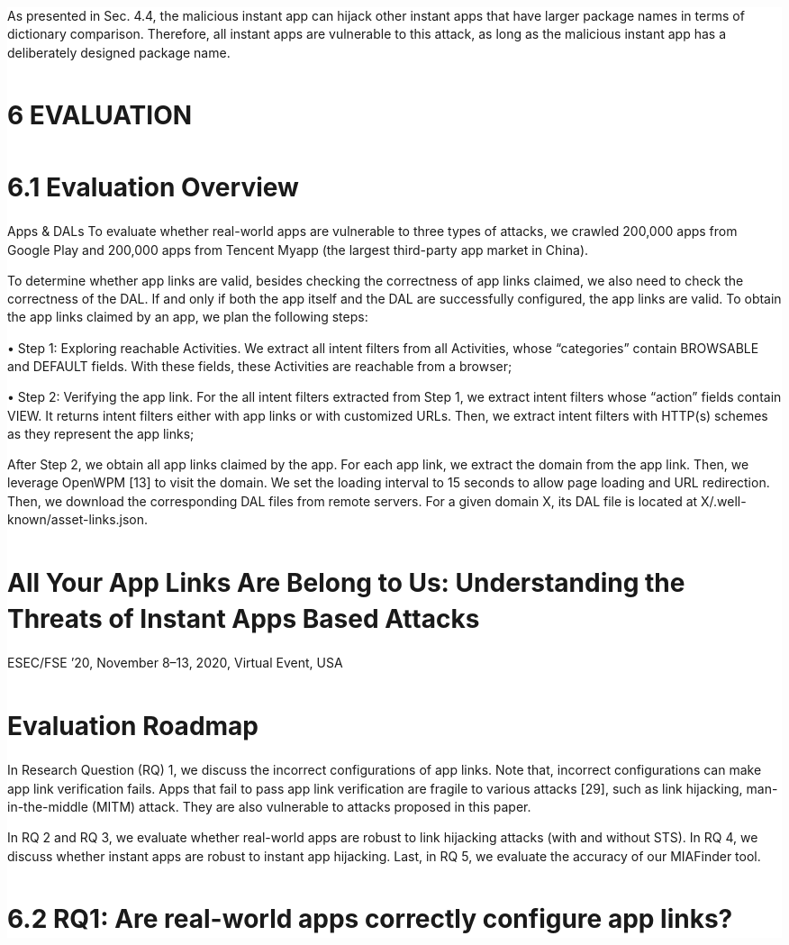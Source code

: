 As presented in Sec. 4.4, the malicious instant app can hijack other instant apps that have larger package names in terms of dictionary comparison. Therefore, all instant apps are vulnerable to this attack, as long as the malicious instant app has a deliberately designed package name.

# 6 EVALUATION

# 6.1 Evaluation Overview

Apps & DALs To evaluate whether real-world apps are vulnerable to three types of attacks, we crawled 200,000 apps from Google Play and 200,000 apps from Tencent Myapp (the largest third-party app market in China).

To determine whether app links are valid, besides checking the correctness of app links claimed, we also need to check the correctness of the DAL. If and only if both the app itself and the DAL are successfully configured, the app links are valid. To obtain the app links claimed by an app, we plan the following steps:

• Step 1: Exploring reachable Activities. We extract all intent filters from all Activities, whose “categories” contain BROWSABLE and DEFAULT fields. With these fields, these Activities are reachable from a browser;

• Step 2: Verifying the app link. For the all intent filters extracted from Step 1, we extract intent filters whose “action” fields contain VIEW. It returns intent filters either with app links or with customized URLs. Then, we extract intent filters with HTTP(s) schemes as they represent the app links;

After Step 2, we obtain all app links claimed by the app. For each app link, we extract the domain from the app link. Then, we leverage OpenWPM [13] to visit the domain. We set the loading interval to 15 seconds to allow page loading and URL redirection. Then, we download the corresponding DAL files from remote servers. For a given domain X, its DAL file is located at X/.well-known/asset-links.json.

# All Your App Links Are Belong to Us: Understanding the Threats of Instant Apps Based Attacks

ESEC/FSE ’20, November 8–13, 2020, Virtual Event, USA

# Evaluation Roadmap

In Research Question (RQ) 1, we discuss the incorrect configurations of app links. Note that, incorrect configurations can make app link verification fails. Apps that fail to pass app link verification are fragile to various attacks [29], such as link hijacking, man-in-the-middle (MITM) attack. They are also vulnerable to attacks proposed in this paper.

In RQ 2 and RQ 3, we evaluate whether real-world apps are robust to link hijacking attacks (with and without STS). In RQ 4, we discuss whether instant apps are robust to instant app hijacking. Last, in RQ 5, we evaluate the accuracy of our MIAFinder tool.

# 6.2 RQ1: Are real-world apps correctly configure app links?
